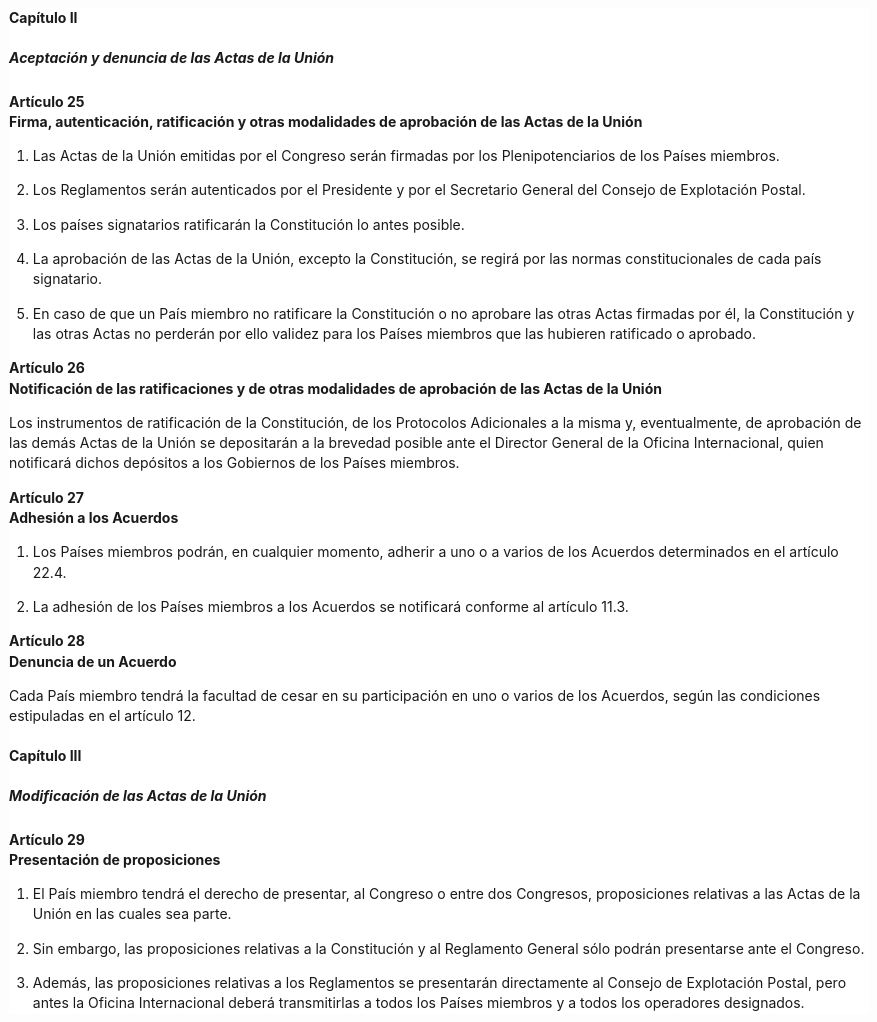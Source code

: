 #### Capítulo II  
##### Aceptación y denuncia de las Actas de la Unión  

**Artículo 25**  
**Firma, autenticación, ratificación y otras modalidades de aprobación de las Actas de la Unión**  

1. Las Actas de la Unión emitidas por el Congreso serán firmadas por los Plenipotenciarios de los Países miembros.  

2. Los Reglamentos serán autenticados por el Presidente y por el Secretario General del Consejo de Explotación Postal.  

3. Los países signatarios ratificarán la Constitución lo antes posible.  

4. La aprobación de las Actas de la Unión, excepto la Constitución, se regirá por las normas constitucionales de cada país signatario.  

5. En caso de que un País miembro no ratificare la Constitución o no aprobare las otras Actas firmadas por él, la Constitución y las otras Actas no perderán por ello validez para los Países miembros que las hubieren ratificado o aprobado.  

**Artículo 26**  
**Notificación de las ratificaciones y de otras modalidades de aprobación de las Actas de la Unión**  

Los instrumentos de ratificación de la Constitución, de los Protocolos Adicionales a la misma y, eventualmente, de aprobación de las demás Actas de la Unión se depositarán a la brevedad posible ante el Director General de la Oficina Internacional, quien notificará dichos depósitos a los Gobiernos de los Países miembros.  

**Artículo 27**  
**Adhesión a los Acuerdos**  

1. Los Países miembros podrán, en cualquier momento, adherir a uno o a varios de los Acuerdos determinados en el artículo 22.4.  

2. La adhesión de los Países miembros a los Acuerdos se notificará conforme al artículo 11.3.  

**Artículo 28**  
**Denuncia de un Acuerdo**  

Cada País miembro tendrá la facultad de cesar en su participación en uno o varios de los Acuerdos, según las condiciones estipuladas en el artículo 12.  

#### Capítulo III  
##### Modificación de las Actas de la Unión  

**Artículo 29**  
**Presentación de proposiciones**  

1. El País miembro tendrá el derecho de presentar, al Congreso o entre dos Congresos, proposiciones relativas a las Actas de la Unión en las cuales sea parte.  

2. Sin embargo, las proposiciones relativas a la Constitución y al Reglamento General sólo podrán presentarse ante el Congreso.  

3. Además, las proposiciones relativas a los Reglamentos se presentarán directamente al Consejo de Explotación Postal, pero antes la Oficina Internacional deberá transmitirlas a todos los Países miembros y a todos los operadores designados.  
